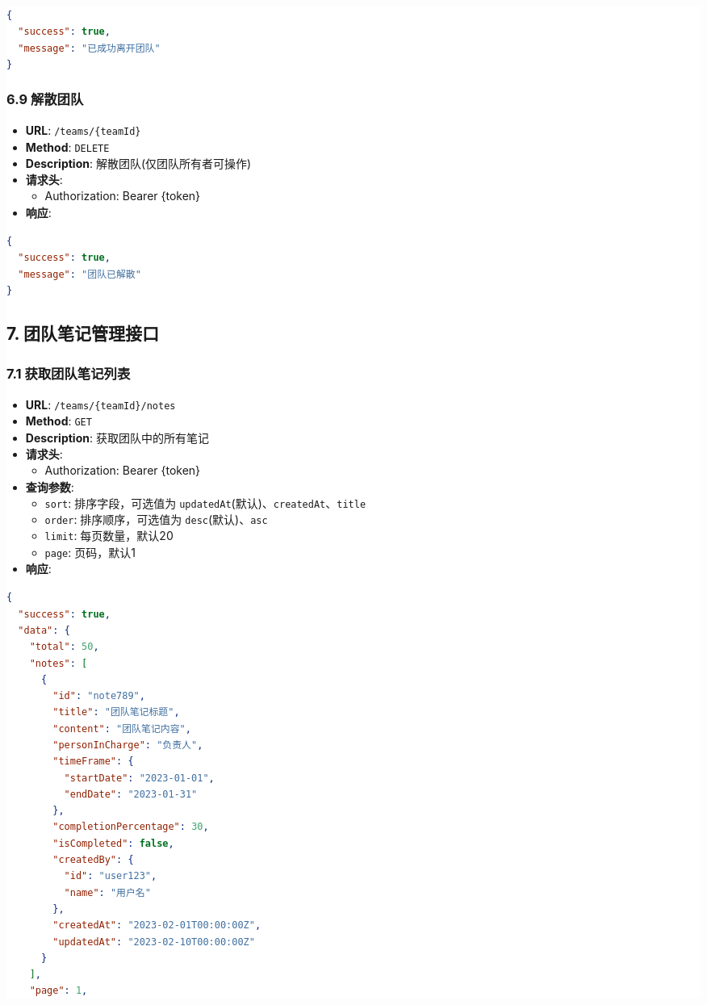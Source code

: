 ```json
{
  "success": true,
  "message": "已成功离开团队"
}
```

### 6.9 解散团队

- **URL**: `/teams/{teamId}`
- **Method**: `DELETE`
- **Description**: 解散团队(仅团队所有者可操作)
- **请求头**: 
  - Authorization: Bearer {token}
- **响应**:

```json
{
  "success": true,
  "message": "团队已解散"
}
```

## 7. 团队笔记管理接口

### 7.1 获取团队笔记列表

- **URL**: `/teams/{teamId}/notes`
- **Method**: `GET`
- **Description**: 获取团队中的所有笔记
- **请求头**: 
  - Authorization: Bearer {token}
- **查询参数**:
  - `sort`: 排序字段，可选值为 `updatedAt`(默认)、`createdAt`、`title`
  - `order`: 排序顺序，可选值为 `desc`(默认)、`asc`
  - `limit`: 每页数量，默认20
  - `page`: 页码，默认1
- **响应**:

```json
{
  "success": true,
  "data": {
    "total": 50,
    "notes": [
      {
        "id": "note789",
        "title": "团队笔记标题",
        "content": "团队笔记内容",
        "personInCharge": "负责人",
        "timeFrame": {
          "startDate": "2023-01-01",
          "endDate": "2023-01-31"
        },
        "completionPercentage": 30,
        "isCompleted": false,
        "createdBy": {
          "id": "user123",
          "name": "用户名"
        },
        "createdAt": "2023-02-01T00:00:00Z",
        "updatedAt": "2023-02-10T00:00:00Z"
      }
    ],
    "page": 1,
```